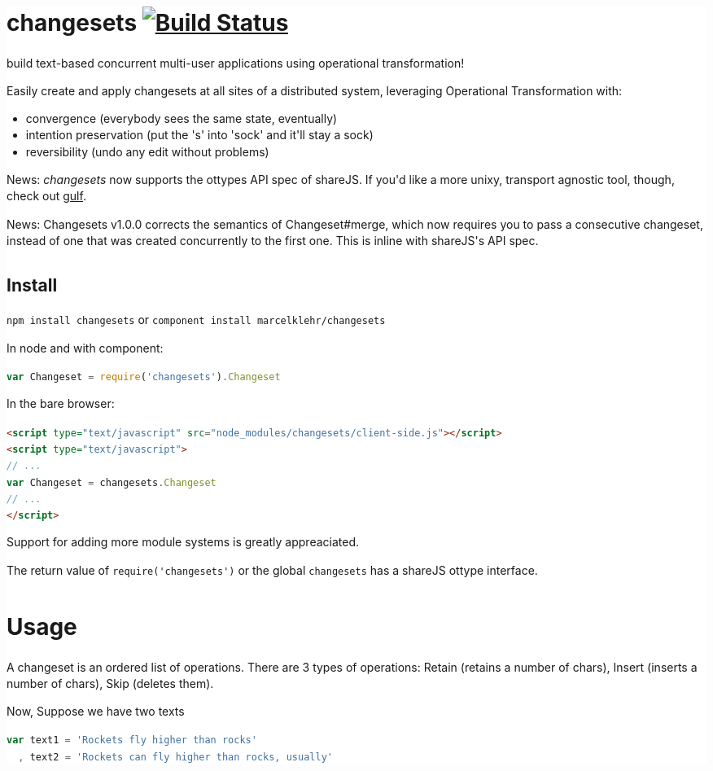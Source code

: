 # changesets [![Build Status](https://travis-ci.org/marcelklehr/changesets.png?branch=master)](https://travis-ci.org/marcelklehr/changesets)
build text-based concurrent multi-user applications using operational transformation!

Easily create and apply changesets at all sites of a distributed system, leveraging Operational Transformation with:

* convergence (everybody sees the same state, eventually)
* intention preservation (put the 's' into 'sock' and it'll stay a sock)
* reversibility (undo any edit without problems)

News: *changesets* now supports the ottypes API spec of shareJS. If you'd like a more unixy, transport agnostic tool, though, check out [gulf](https://github.com/marcelklehr/gulf).

News: Changesets v1.0.0 corrects the semantics of Changeset#merge, which now requires you to pass a consecutive changeset, instead of one that was created concurrently to the first one. This is inline with shareJS's API spec.

## Install
`npm install changesets` or `component install marcelklehr/changesets`

In node and with component:

```js
var Changeset = require('changesets').Changeset
```

In the bare browser:

```html
<script type="text/javascript" src="node_modules/changesets/client-side.js"></script>
<script type="text/javascript">
// ...
var Changeset = changesets.Changeset
// ...
</script>
```

Support for adding more module systems is greatly appreaciated.


The return value of `require('changesets')` or the global `changesets` has a shareJS ottype interface.


# Usage
A changeset is an ordered list of operations. There are 3 types of operations: Retain (retains a number of chars), Insert (inserts a number of chars), Skip (deletes them).

Now, Suppose we have two texts
```js
var text1 = 'Rockets fly higher than rocks'
  , text2 = 'Rockets can fly higher than rocks, usually'
```
